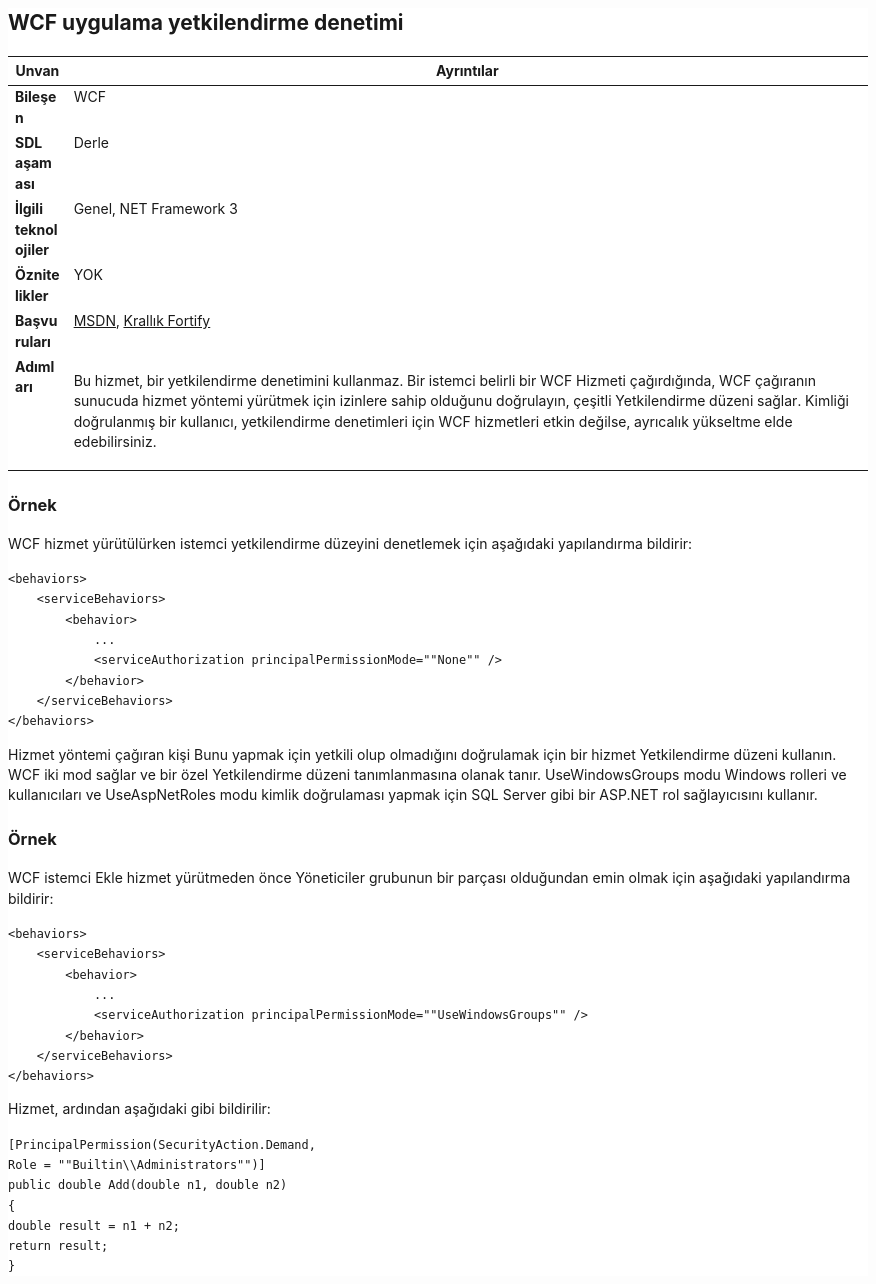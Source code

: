 ## <a id="wcf-authz"></a>WCF uygulama yetkilendirme denetimi

| Unvan                   | Ayrıntılar      |
| ----------------------- | ------------ |
| **Bileşen**               | WCF | 
| **SDL aşaması**               | Derle |  
| **İlgili teknolojiler** | Genel, NET Framework 3 |
| **Öznitelikler**              | YOK  |
| **Başvuruları**              | [MSDN](https://msdn.microsoft.com/library/ff648500.aspx), [Krallık Fortify](https://vulncat.fortify.com/en/detail?id=desc.config.dotnet.wcf_misconfiguration_weak_class_reference) |
| **Adımları** | <p>Bu hizmet, bir yetkilendirme denetimini kullanmaz. Bir istemci belirli bir WCF Hizmeti çağırdığında, WCF çağıranın sunucuda hizmet yöntemi yürütmek için izinlere sahip olduğunu doğrulayın, çeşitli Yetkilendirme düzeni sağlar. Kimliği doğrulanmış bir kullanıcı, yetkilendirme denetimleri için WCF hizmetleri etkin değilse, ayrıcalık yükseltme elde edebilirsiniz.</p>|

### <a name="example"></a>Örnek
WCF hizmet yürütülürken istemci yetkilendirme düzeyini denetlemek için aşağıdaki yapılandırma bildirir:
```
<behaviors>
    <serviceBehaviors>
        <behavior>
            ...
            <serviceAuthorization principalPermissionMode=""None"" />
        </behavior>
    </serviceBehaviors>
</behaviors>
```
Hizmet yöntemi çağıran kişi Bunu yapmak için yetkili olup olmadığını doğrulamak için bir hizmet Yetkilendirme düzeni kullanın. WCF iki mod sağlar ve bir özel Yetkilendirme düzeni tanımlanmasına olanak tanır. UseWindowsGroups modu Windows rolleri ve kullanıcıları ve UseAspNetRoles modu kimlik doğrulaması yapmak için SQL Server gibi bir ASP.NET rol sağlayıcısını kullanır.

### <a name="example"></a>Örnek
WCF istemci Ekle hizmet yürütmeden önce Yöneticiler grubunun bir parçası olduğundan emin olmak için aşağıdaki yapılandırma bildirir:
```
<behaviors>
    <serviceBehaviors>
        <behavior>
            ...
            <serviceAuthorization principalPermissionMode=""UseWindowsGroups"" />
        </behavior>
    </serviceBehaviors>
</behaviors>
```
Hizmet, ardından aşağıdaki gibi bildirilir:
```
[PrincipalPermission(SecurityAction.Demand,
Role = ""Builtin\\Administrators"")]
public double Add(double n1, double n2)
{
double result = n1 + n2;
return result;
}
```
